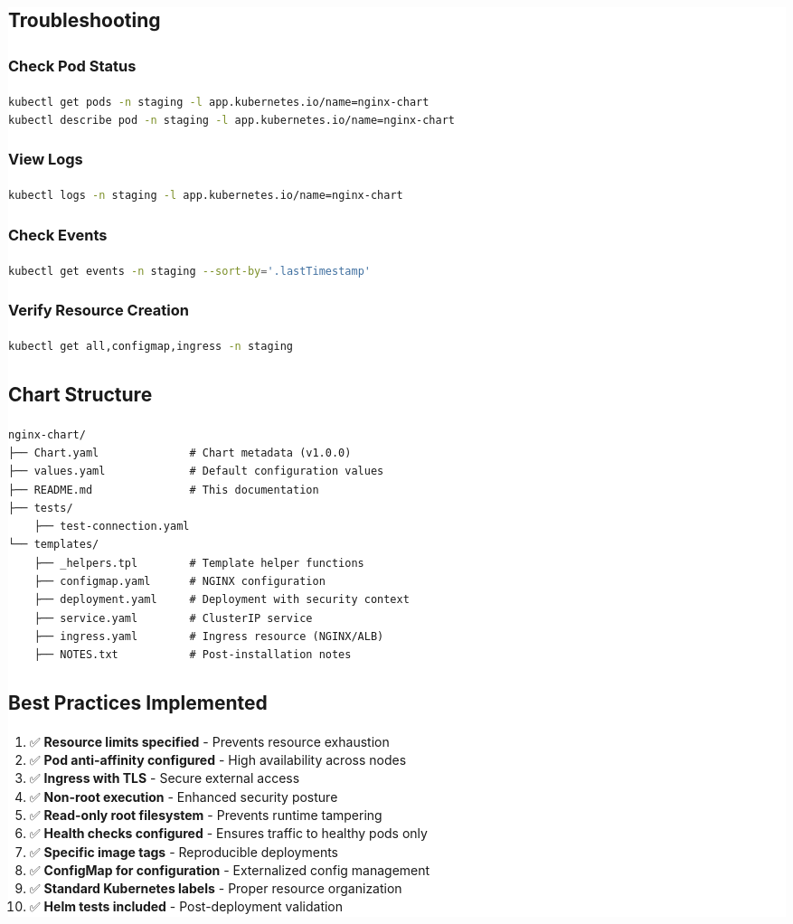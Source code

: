 ## Troubleshooting

### Check Pod Status

```bash
kubectl get pods -n staging -l app.kubernetes.io/name=nginx-chart
kubectl describe pod -n staging -l app.kubernetes.io/name=nginx-chart
```

### View Logs

```bash
kubectl logs -n staging -l app.kubernetes.io/name=nginx-chart
```

### Check Events

```bash
kubectl get events -n staging --sort-by='.lastTimestamp'
```

### Verify Resource Creation

```bash
kubectl get all,configmap,ingress -n staging
```

## Chart Structure

```
nginx-chart/
├── Chart.yaml              # Chart metadata (v1.0.0)
├── values.yaml             # Default configuration values
├── README.md               # This documentation
├── tests/
    ├── test-connection.yaml
└── templates/
    ├── _helpers.tpl        # Template helper functions
    ├── configmap.yaml      # NGINX configuration
    ├── deployment.yaml     # Deployment with security context
    ├── service.yaml        # ClusterIP service
    ├── ingress.yaml        # Ingress resource (NGINX/ALB)
    ├── NOTES.txt           # Post-installation notes
```

## Best Practices Implemented

1. ✅ **Resource limits specified** - Prevents resource exhaustion
2. ✅ **Pod anti-affinity configured** - High availability across nodes
3. ✅ **Ingress with TLS** - Secure external access
4. ✅ **Non-root execution** - Enhanced security posture
5. ✅ **Read-only root filesystem** - Prevents runtime tampering
6. ✅ **Health checks configured** - Ensures traffic to healthy pods only
7. ✅ **Specific image tags** - Reproducible deployments
8. ✅ **ConfigMap for configuration** - Externalized config management
9. ✅ **Standard Kubernetes labels** - Proper resource organization
10. ✅ **Helm tests included** - Post-deployment validation
